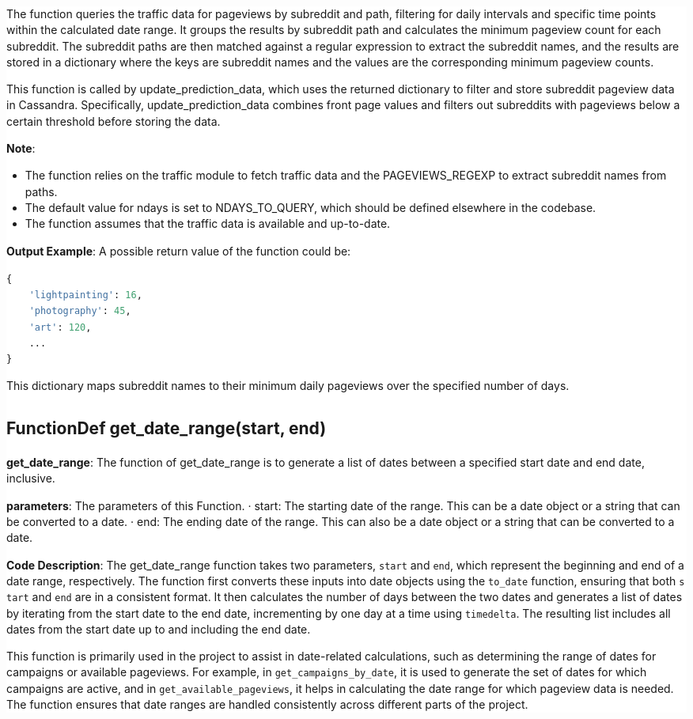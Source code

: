 The function queries the traffic data for pageviews by subreddit and path, filtering for daily intervals and specific time points within the calculated date range. It groups the results by subreddit path and calculates the minimum pageview count for each subreddit. The subreddit paths are then matched against a regular expression to extract the subreddit names, and the results are stored in a dictionary where the keys are subreddit names and the values are the corresponding minimum pageview counts.

This function is called by update_prediction_data, which uses the returned dictionary to filter and store subreddit pageview data in Cassandra. Specifically, update_prediction_data combines front page values and filters out subreddits with pageviews below a certain threshold before storing the data.

**Note**: 
- The function relies on the traffic module to fetch traffic data and the PAGEVIEWS_REGEXP to extract subreddit names from paths.
- The default value for ndays is set to NDAYS_TO_QUERY, which should be defined elsewhere in the codebase.
- The function assumes that the traffic data is available and up-to-date.

**Output Example**: 
A possible return value of the function could be:
```python
{
    'lightpainting': 16,
    'photography': 45,
    'art': 120,
    ...
}
```
This dictionary maps subreddit names to their minimum daily pageviews over the specified number of days.
## FunctionDef get_date_range(start, end)
**get_date_range**: The function of get_date_range is to generate a list of dates between a specified start date and end date, inclusive.

**parameters**: The parameters of this Function.
· start: The starting date of the range. This can be a date object or a string that can be converted to a date.
· end: The ending date of the range. This can also be a date object or a string that can be converted to a date.

**Code Description**: The get_date_range function takes two parameters, `start` and `end`, which represent the beginning and end of a date range, respectively. The function first converts these inputs into date objects using the `to_date` function, ensuring that both `start` and `end` are in a consistent format. It then calculates the number of days between the two dates and generates a list of dates by iterating from the start date to the end date, incrementing by one day at a time using `timedelta`. The resulting list includes all dates from the start date up to and including the end date.

This function is primarily used in the project to assist in date-related calculations, such as determining the range of dates for campaigns or available pageviews. For example, in `get_campaigns_by_date`, it is used to generate the set of dates for which campaigns are active, and in `get_available_pageviews`, it helps in calculating the date range for which pageview data is needed. The function ensures that date ranges are handled consistently across different parts of the project.
